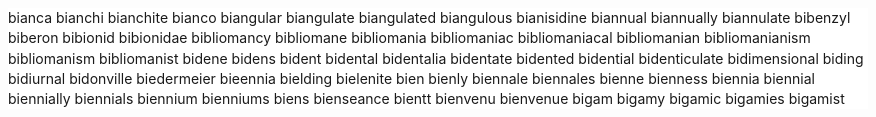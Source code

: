 bianca
bianchi
bianchite
bianco
biangular
biangulate
biangulated
biangulous
bianisidine
biannual
biannually
biannulate
bibenzyl
biberon
bibionid
bibionidae
bibliomancy
bibliomane
bibliomania
bibliomaniac
bibliomaniacal
bibliomanian
bibliomanianism
bibliomanism
bibliomanist
bidene
bidens
bident
bidental
bidentalia
bidentate
bidented
bidential
bidenticulate
bidimensional
biding
bidiurnal
bidonville
biedermeier
bieennia
bielding
bielenite
bien
bienly
biennale
biennales
bienne
bienness
biennia
biennial
biennially
biennials
biennium
bienniums
biens
bienseance
bientt
bienvenu
bienvenue
bigam
bigamy
bigamic
bigamies
bigamist